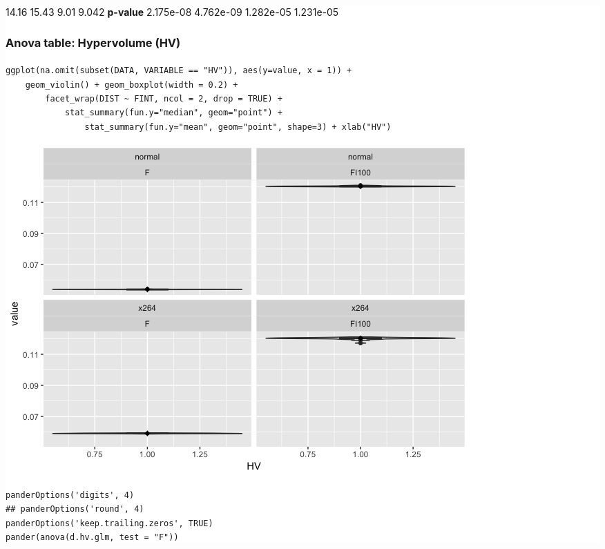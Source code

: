 <td align="center">14.16</td>
<td align="center">15.43</td>
<td align="center">9.01</td>
<td align="center">9.042</td>
</tr>
<tr class="odd">
<td align="center"><strong>p-value</strong></td>
<td align="center">2.175e-08</td>
<td align="center">4.762e-09</td>
<td align="center">1.282e-05</td>
<td align="center">1.231e-05</td>
</tr>
</tbody>
</table>

### Anova table: Hypervolume (HV)

``` {.r}
ggplot(na.omit(subset(DATA, VARIABLE == "HV")), aes(y=value, x = 1)) +
    geom_violin() + geom_boxplot(width = 0.2) +
        facet_wrap(DIST ~ FINT, ncol = 2, drop = TRUE) +
            stat_summary(fun.y="median", geom="point") +
                stat_summary(fun.y="mean", geom="point", shape=3) + xlab("HV")
```

![](Pfiasco1of3_files/figure-markdown_github/unnamed-chunk-11-1.png)

``` {.r}
panderOptions('digits', 4)
## panderOptions('round', 4)
panderOptions('keep.trailing.zeros', TRUE)
pander(anova(d.hv.glm, test = "F"))
```
